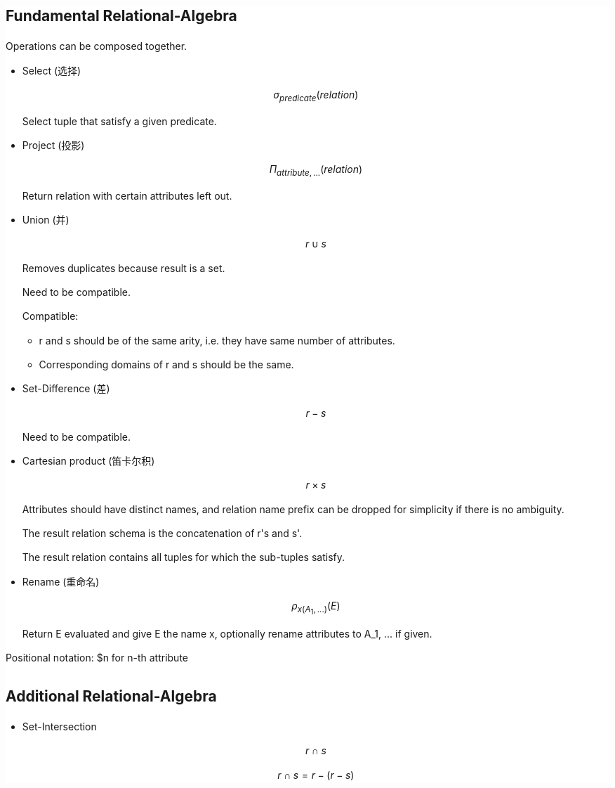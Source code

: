 ## Fundamental Relational-Algebra

Operations can be composed together.

* Select (选择)

    $$\sigma_{predicate}(relation)$$

    Select tuple that satisfy a given predicate.

* Project (投影)

    $$\Pi_{attribute, ...}(relation)$$

    Return relation with certain attributes left out.

* Union (并)

    $$r{\cup}s$$

    Removes duplicates because result is a set.

    Need to be compatible.

    Compatible:

    * r and s should be of the same arity, i.e. they have same number of attributes.

    * Corresponding domains of r and s should be the same.

* Set-Difference (差)

    $$r-s$$

    Need to be compatible.

* Cartesian product (笛卡尔积)

    $$r{\times}s$$

    Attributes should have distinct names, and relation name prefix can be dropped for simplicity if there is no ambiguity.

    The result relation schema is the concatenation of r's and s'.

    The result relation contains all tuples for which the sub-tuples satisfy.

* Rename (重命名)

    $$\rho_{x(A_1, ...)}(E)$$

    Return E evaluated and give E the name x, optionally rename attributes to A_1, ... if given.

Positional notation: \$n for n-th attribute

## Additional Relational-Algebra

* Set-Intersection

    $$r{\cap}s$$

    $$r{\cap}s=r-(r-s)$$
